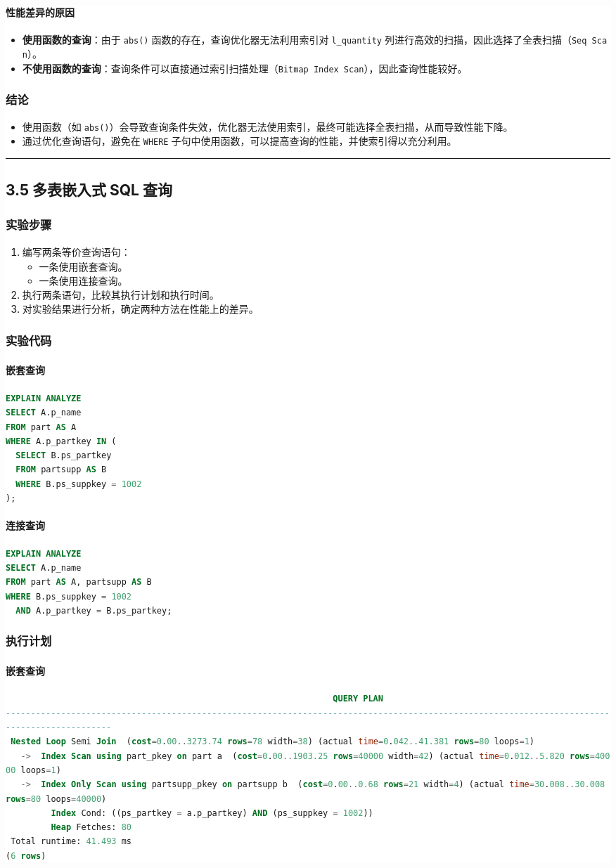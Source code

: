 #### **性能差异的原因**
+ **使用函数的查询**：由于 `abs()` 函数的存在，查询优化器无法利用索引对 `l_quantity` 列进行高效的扫描，因此选择了全表扫描（`Seq Scan`）。
+ **不使用函数的查询**：查询条件可以直接通过索引扫描处理（`Bitmap Index Scan`），因此查询性能较好。

### 结论
+ 使用函数（如 `abs()`）会导致查询条件失效，优化器无法使用索引，最终可能选择全表扫描，从而导致性能下降。
+ 通过优化查询语句，避免在 `WHERE` 子句中使用函数，可以提高查询的性能，并使索引得以充分利用。

---

## 3.5 多表嵌入式 SQL 查询
### 实验步骤
1. 编写两条等价查询语句：  
    - 一条使用嵌套查询。  
    - 一条使用连接查询。
2. 执行两条语句，比较其执行计划和执行时间。  
3. 对实验结果进行分析，确定两种方法在性能上的差异。

### 实验代码
#### 嵌套查询
```sql
EXPLAIN ANALYZE  
SELECT A.p_name  
FROM part AS A  
WHERE A.p_partkey IN (  
  SELECT B.ps_partkey  
  FROM partsupp AS B  
  WHERE B.ps_suppkey = 1002  
);
```

#### 连接查询
```sql
EXPLAIN ANALYZE  
SELECT A.p_name  
FROM part AS A, partsupp AS B  
WHERE B.ps_suppkey = 1002  
  AND A.p_partkey = B.ps_partkey;
```

### 执行计划
#### 嵌套查询
```sql
                                                                 QUERY PLAN
---------------------------------------------------------------------------------------------------------------------------------------------
 Nested Loop Semi Join  (cost=0.00..3273.74 rows=78 width=38) (actual time=0.042..41.381 rows=80 loops=1)
   ->  Index Scan using part_pkey on part a  (cost=0.00..1903.25 rows=40000 width=42) (actual time=0.012..5.820 rows=40000 loops=1)
   ->  Index Only Scan using partsupp_pkey on partsupp b  (cost=0.00..0.68 rows=21 width=4) (actual time=30.008..30.008 rows=80 loops=40000)
         Index Cond: ((ps_partkey = a.p_partkey) AND (ps_suppkey = 1002))
         Heap Fetches: 80
 Total runtime: 41.493 ms
(6 rows)
```
